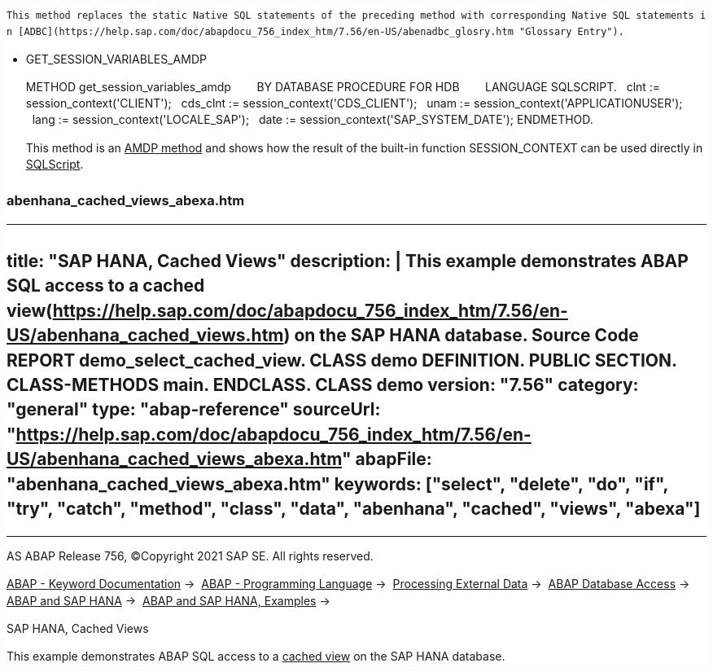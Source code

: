     This method replaces the static Native SQL statements of the preceding method with corresponding Native SQL statements in [ADBC](https://help.sap.com/doc/abapdocu_756_index_htm/7.56/en-US/abenadbc_glosry.htm "Glossary Entry").
    
-   GET\_SESSION\_VARIABLES\_AMDP
    
    METHOD get\_session\_variables\_amdp
           BY DATABASE PROCEDURE FOR HDB
           LANGUAGE SQLSCRIPT.
      clnt := session\_context('CLIENT');
      cds\_clnt := session\_context('CDS\_CLIENT');
      unam := session\_context('APPLICATIONUSER');
      lang := session\_context('LOCALE\_SAP');
      date := session\_context('SAP\_SYSTEM\_DATE');
    ENDMETHOD.
    
    This method is an [AMDP method](https://help.sap.com/doc/abapdocu_756_index_htm/7.56/en-US/abenamdp_method_glosry.htm "Glossary Entry") and shows how the result of the built-in function SESSION\_CONTEXT can be used directly in [SQLScript](https://help.sap.com/doc/abapdocu_756_index_htm/7.56/en-US/abensql_script_glosry.htm "Glossary Entry").


### abenhana_cached_views_abexa.htm

---
title: "SAP HANA, Cached Views"
description: |
  This example demonstrates ABAP SQL access to a cached view(https://help.sap.com/doc/abapdocu_756_index_htm/7.56/en-US/abenhana_cached_views.htm) on the SAP HANA database. Source Code REPORT demo_select_cached_view. CLASS demo DEFINITION. PUBLIC SECTION. CLASS-METHODS main. ENDCLASS. CLASS demo
version: "7.56"
category: "general"
type: "abap-reference"
sourceUrl: "https://help.sap.com/doc/abapdocu_756_index_htm/7.56/en-US/abenhana_cached_views_abexa.htm"
abapFile: "abenhana_cached_views_abexa.htm"
keywords: ["select", "delete", "do", "if", "try", "catch", "method", "class", "data", "abenhana", "cached", "views", "abexa"]
---

* * *

AS ABAP Release 756, ©Copyright 2021 SAP SE. All rights reserved.

[ABAP - Keyword Documentation](https://help.sap.com/doc/abapdocu_756_index_htm/7.56/en-US/abenabap.htm) →  [ABAP - Programming Language](https://help.sap.com/doc/abapdocu_756_index_htm/7.56/en-US/abenabap_reference.htm) →  [Processing External Data](https://help.sap.com/doc/abapdocu_756_index_htm/7.56/en-US/abenabap_language_external_data.htm) →  [ABAP Database Access](https://help.sap.com/doc/abapdocu_756_index_htm/7.56/en-US/abendb_access.htm) →  [ABAP and SAP HANA](https://help.sap.com/doc/abapdocu_756_index_htm/7.56/en-US/abenabap_hana.htm) →  [ABAP and SAP HANA, Examples](https://help.sap.com/doc/abapdocu_756_index_htm/7.56/en-US/abenabap_and_hana_abexas.htm) → 

SAP HANA, Cached Views

This example demonstrates ABAP SQL access to a [cached view](https://help.sap.com/doc/abapdocu_756_index_htm/7.56/en-US/abenhana_cached_views.htm) on the SAP HANA database.
